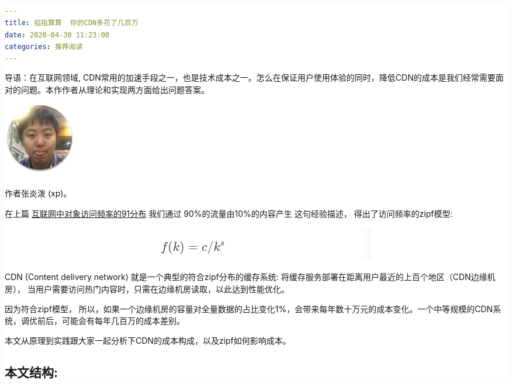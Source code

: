```yaml
---
title: 掐指算算  你的CDN多花了几百万
date: 2020-04-30 11:23:00
categories: 推荐阅读
---
```

导语：在互联网领域, CDN常用的加速手段之一，也是技术成本之一。怎么在保证用户使用体验的同时，降低CDN的成本是我们经常需要面对的问题。本作作者从理论和实现两方面给出问题答案。

![](resources/54DEAB0F8FB88EDEDE67A5B3567F0E2E.png)

作者张炎泼 (xp)。

在上篇 [互联网中对象访问频率的91分布](http://mp.weixin.qq.com/s?__biz=MzAwMDU1MTE1OQ==&mid=2653551607&idx=1&sn=7f9addbf7852259d73aff3d6132df0bb&chksm=813a6a6fb64de37978a08f05a25e6c2f9af95e28cfb66aa19ba186cded6e256016b6a8441f6b&scene=21#wechat_redirect) 我们通过 90%的流量由10%的内容产生 这句经验描述， 得出了访问频率的zipf模型:

![](resources/C2DCEFA7CB9B618E50FDADBB77B4EC4D.png)

CDN (Content delivery network) 就是一个典型的符合zipf分布的缓存系统: 将缓存服务部署在距离用户最近的上百个地区（CDN边缘机房）， 当用户需要访问热门内容时，只需在边缘机房读取，以此达到性能优化。

因为符合zipf模型， 所以，如果一个边缘机房的容量对全量数据的占比变化1%，会带来每年数十万元的成本变化。一个中等规模的CDN系统，调优前后，可能会有每年几百万的成本差别。

本文从原理到实践跟大家一起分析下CDN的成本构成，以及zipf如何影响成本。

**本文结构:**
---------
